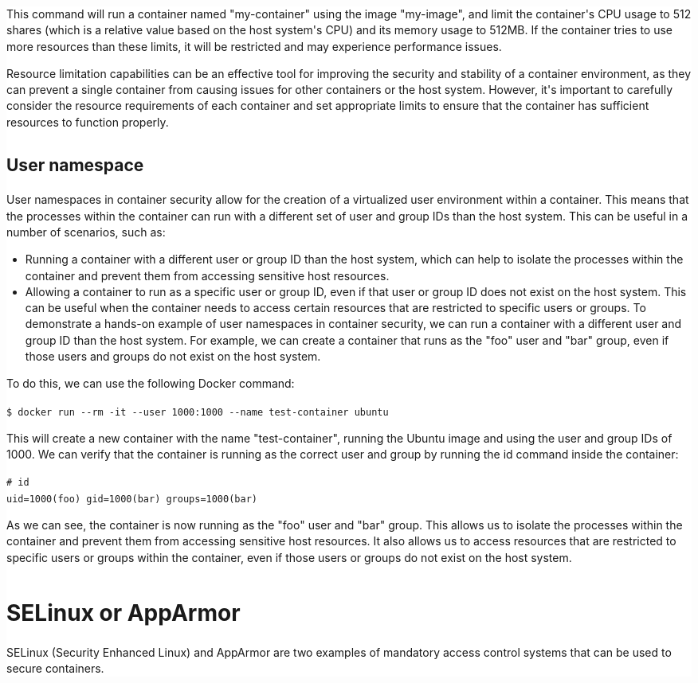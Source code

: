 This command will run a container named "my-container" using the image "my-image", and limit the container's CPU usage to 512 shares (which is a relative value based on the host system's CPU) and its memory usage to 512MB. If the container tries to use more resources than these limits, it will be restricted and may experience performance issues.

Resource limitation capabilities can be an effective tool for improving the security and stability of a container environment, as they can prevent a single container from causing issues for other containers or the host system. However, it's important to carefully consider the resource requirements of each container and set appropriate limits to ensure that the container has sufficient resources to function properly.


## User namespace

User namespaces in container security allow for the creation of a virtualized user environment within a container. This means that the processes within the container can run with a different set of user and group IDs than the host system. This can be useful in a number of scenarios, such as:

- Running a container with a different user or group ID than the host system, which can help to isolate the processes within the container and prevent them from accessing sensitive host resources.
- Allowing a container to run as a specific user or group ID, even if that user or group ID does not exist on the host system. This can be useful when the container needs to access certain resources that are restricted to specific users or groups.
To demonstrate a hands-on example of user namespaces in container security, we can run a container with a different user and group ID than the host system. For example, we can create a container that runs as the "foo" user and "bar" group, even if those users and groups do not exist on the host system.

To do this, we can use the following Docker command:

```
$ docker run --rm -it --user 1000:1000 --name test-container ubuntu

```

This will create a new container with the name "test-container", running the Ubuntu image and using the user and group IDs of 1000. We can verify that the container is running as the correct user and group by running the id command inside the container:

```
# id
uid=1000(foo) gid=1000(bar) groups=1000(bar)

```
As we can see, the container is now running as the "foo" user and "bar" group. This allows us to isolate the processes within the container and prevent them from accessing sensitive host resources. It also allows us to access resources that are restricted to specific users or groups within the container, even if those users or groups do not exist on the host system.


# SELinux or AppArmor

SELinux (Security Enhanced Linux) and AppArmor are two examples of mandatory access control systems that can be used to secure containers.
